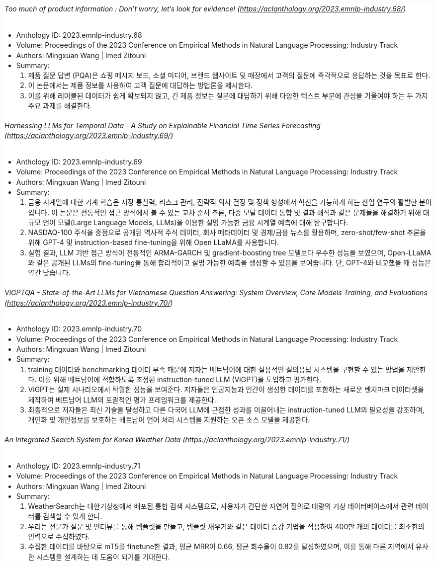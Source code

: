 ###### Too much of product information : Don’t worry, let’s look for evidence! (https://aclanthology.org/2023.emnlp-industry.68/)
- Anthology ID: 2023.emnlp-industry.68 
- Volume: Proceedings of the 2023 Conference on Empirical Methods in Natural Language Processing: Industry Track 
- Authors: Mingxuan Wang | Imed Zitouni 
- Summary: 
    1. 제품 질문 답변 (PQA)은 쇼핑 메시지 보드, 소셜 미디어, 브랜드 웹사이트 및 매장에서 고객의 질문에 즉각적으로 응답하는 것을 목표로 한다.
    2. 이 논문에서는 제품 정보를 사용하여 고객 질문에 대답하는 방법론을 제시한다. 
    3. 이를 위해 레이블된 데이터가 쉽게 확보되지 않고, 긴 제품 정보는 질문에 대답하기 위해 다양한 텍스트 부분에 관심을 기울여야 하는 두 가지 주요 과제를 해결한다.

###### Harnessing LLMs for Temporal Data - A Study on Explainable Financial Time Series Forecasting (https://aclanthology.org/2023.emnlp-industry.69/)
- Anthology ID: 2023.emnlp-industry.69 
- Volume: Proceedings of the 2023 Conference on Empirical Methods in Natural Language Processing: Industry Track 
- Authors: Mingxuan Wang | Imed Zitouni 
- Summary: 
    1. 금융 시계열에 대한 기계 학습은 시장 통찰력, 리스크 관리, 전략적 의사 결정 및 정책 형성에서 혁신을 가능하게 하는 산업 연구의 활발한 분야입니다. 이 논문은 전통적인 접근 방식에서 볼 수 있는 교차 순서 추론, 다중 모달 데이터 통합 및 결과 해석과 같은 문제들을 해결하기 위해 대규모 언어 모델(Large Language Models, LLMs)을 이용한 설명 가능한 금융 시계열 예측에 대해 탐구합니다.
    2. NASDAQ-100 주식을 중점으로 공개된 역사적 주식 데이터, 회사 메타데이터 및 경제/금융 뉴스를 활용하며, zero-shot/few-shot 추론을 위해 GPT-4 및 instruction-based fine-tuning을 위해 Open LLaMA를 사용합니다.
    3. 실험 결과, LLM 기반 접근 방식이 전통적인 ARMA-GARCH 및 gradient-boosting tree 모델보다 우수한 성능을 보였으며, Open-LLaMA와 같은 공개된 LLMs의 fine-tuning을 통해 합리적이고 설명 가능한 예측을 생성할 수 있음을 보여줍니다. 단, GPT-4와 비교했을 때 성능은 약간 낮습니다.

###### ViGPTQA - State-of-the-Art LLMs for Vietnamese Question Answering: System Overview, Core Models Training, and Evaluations (https://aclanthology.org/2023.emnlp-industry.70/)
- Anthology ID: 2023.emnlp-industry.70 
- Volume: Proceedings of the 2023 Conference on Empirical Methods in Natural Language Processing: Industry Track 
- Authors: Mingxuan Wang | Imed Zitouni 
- Summary: 
    1. training 데이터와 benchmarking 데이터 부족 때문에 저자는 베트남어에 대한 실용적인 질의응답 시스템을 구현할 수 있는 방법을 제안한다. 이를 위해 베트남어에 적합하도록 조정된 instruction-tuned LLM (ViGPT)을 도입하고 평가한다.
    2. ViGPT는 실제 시나리오에서 탁월한 성능을 보여준다. 저자들은 인공지능과 인간이 생성한 데이터를 포함하는 새로운 벤치마크 데이터셋을 제작하여 베트남어 LLM의 포괄적인 평가 프레임워크를 제공한다.
    3. 최종적으로 저자들은 최신 기술을 달성하고 다른 다국어 LLM에 근접한 성과를 이끌어내는 instruction-tuned LLM의 필요성을 강조하며, 개인화 및 개인정보를 보호하는 베트남어 언어 처리 시스템을 지원하는 오픈 소스 모델을 제공한다.

###### An Integrated Search System for Korea Weather Data (https://aclanthology.org/2023.emnlp-industry.71/)
- Anthology ID: 2023.emnlp-industry.71 
- Volume: Proceedings of the 2023 Conference on Empirical Methods in Natural Language Processing: Industry Track 
- Authors: Mingxuan Wang | Imed Zitouni 
- Summary: 
    1. WeatherSearch는 대한기상청에서 배포된 통합 검색 시스템으로, 사용자가 간단한 자연어 질의로 대량의 기상 데이터베이스에서 관련 데이터를 검색할 수 있게 한다.
    2. 우리는 전문가 설문 및 인터뷰를 통해 템플릿을 만들고, 템플릿 채우기와 같은 데이터 증강 기법을 적용하여 400만 개의 데이터를 최소한의 인력으로 수집하였다.
    3. 수집한 데이터를 바탕으로 mT5를 finetune한 결과, 평균 MRR이 0.66, 평균 회수율이 0.82를 달성하였으며, 이를 통해 다른 지역에서 유사한 시스템을 설계하는 데 도움이 되기를 기대한다.
